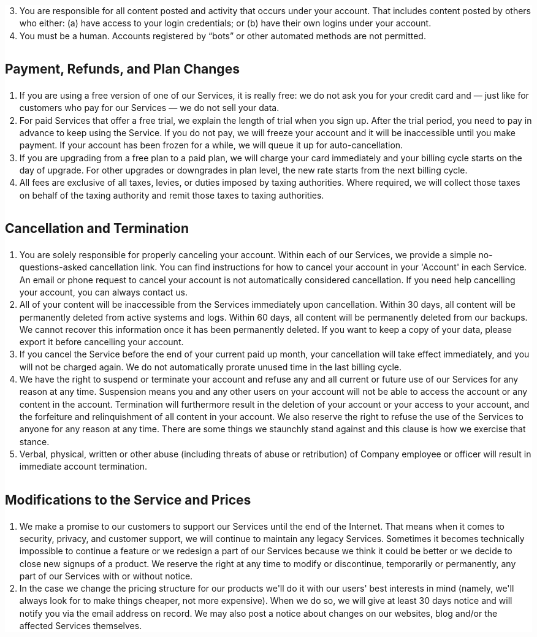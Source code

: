 3. You are responsible for all content posted and activity that occurs under your account. That includes content posted by others who either: (a) have access to your login credentials; or (b) have their own logins under your account.
4. You must be a human. Accounts registered by “bots” or other automated methods are not permitted.

## Payment, Refunds, and Plan Changes

1. If you are using a free version of one of our Services, it is really free: we do not ask you for your credit card and — just like for customers who pay for our Services — we do not sell your data.
2. For paid Services that offer a free trial, we explain the length of trial when you sign up. After the trial period, you need to pay in advance to keep using the Service. If you do not pay, we will freeze your account and it will be inaccessible until you make payment. If your account has been frozen for a while, we will queue it up for auto-cancellation. 
3. If you are upgrading from a free plan to a paid plan, we will charge your card immediately and your billing cycle starts on the day of upgrade. For other upgrades or downgrades in plan level, the new rate starts from the next billing cycle.
4. All fees are exclusive of all taxes, levies, or duties imposed by taxing authorities. Where required, we will collect those taxes on behalf of the taxing authority and remit those taxes to taxing authorities. 

## Cancellation and Termination

1. You are solely responsible for properly canceling your account. Within each of our Services, we provide a simple no-questions-asked cancellation link. You can find instructions for how to cancel your account in your 'Account' in each Service. An email or phone request to cancel your account is not automatically considered cancellation. If you need help cancelling your account, you can always contact us. 
2. All of your content will be inaccessible from the Services immediately upon cancellation. Within 30 days, all content will be permanently deleted from active systems and logs. Within 60 days, all content will be permanently deleted from our backups. We cannot recover this information once it has been permanently deleted. If you want to keep a copy of your data, please export it before cancelling your account.
3. If you cancel the Service before the end of your current paid up month, your cancellation will take effect immediately, and you will not be charged again. We do not automatically prorate unused time in the last billing cycle. 
4. We have the right to suspend or terminate your account and refuse any and all current or future use of our Services for any reason at any time. Suspension means you and any other users on your account will not be able to access the account or any content in the account. Termination will furthermore result in the deletion of your account or your access to your account, and the forfeiture and relinquishment of all content in your account. We also reserve the right to refuse the use of the Services to anyone for any reason at any time. There are some things we staunchly stand against and this clause is how we exercise that stance. 
5. Verbal, physical, written or other abuse (including threats of abuse or retribution) of Company employee or officer will result in immediate account termination.

## Modifications to the Service and Prices

1. We make a promise to our customers to support our Services until the end of the Internet. That means when it comes to security, privacy, and customer support, we will continue to maintain any legacy Services. Sometimes it becomes technically impossible to continue a feature or we redesign a part of our Services because we think it could be better or we decide to close new signups of a product. We reserve the right at any time to modify or discontinue, temporarily or permanently, any part of our Services with or without notice.
2. In the case we change the pricing structure for our products we'll do it with our users' best interests in mind (namely, we'll always look for to make things cheaper, not more expensive). When we do so, we will give at least 30 days notice and will notify you via the email address on record. We may also post a notice about changes on our websites, blog and/or the affected Services themselves.
